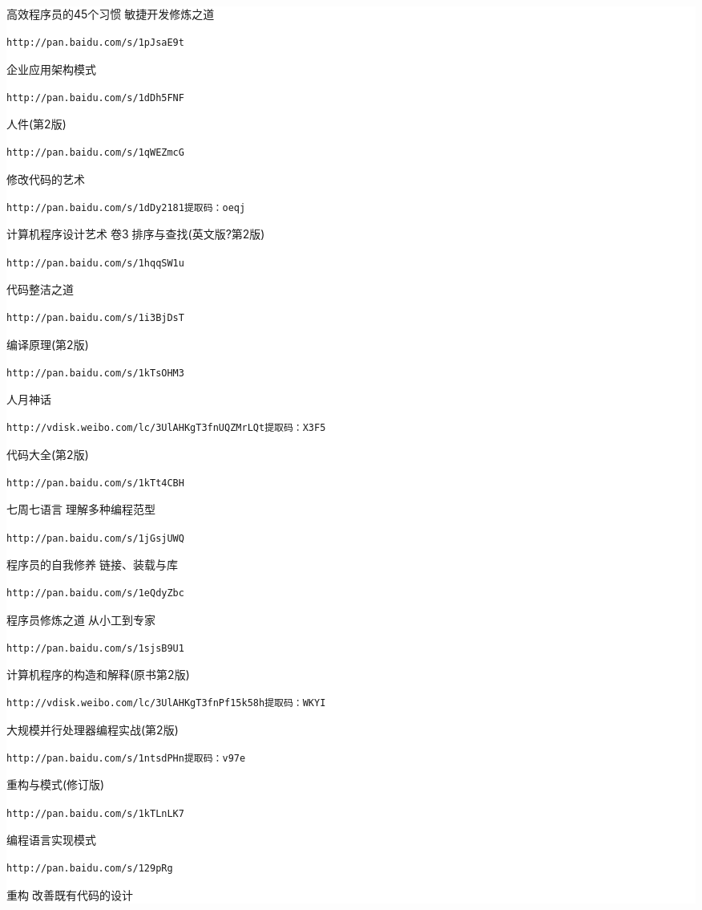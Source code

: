 高效程序员的45个习惯 敏捷开发修炼之道   

    http://pan.baidu.com/s/1pJsaE9t

企业应用架构模式   

    http://pan.baidu.com/s/1dDh5FNF

人件(第2版)   

    http://pan.baidu.com/s/1qWEZmcG

修改代码的艺术   

    http://pan.baidu.com/s/1dDy2181提取码：oeqj

计算机程序设计艺术 卷3 排序与查找(英文版?第2版)   

    http://pan.baidu.com/s/1hqqSW1u

代码整洁之道   

    http://pan.baidu.com/s/1i3BjDsT

编译原理(第2版)   

    http://pan.baidu.com/s/1kTsOHM3

人月神话   

    http://vdisk.weibo.com/lc/3UlAHKgT3fnUQZMrLQt提取码：X3F5

代码大全(第2版)   

    http://pan.baidu.com/s/1kTt4CBH

七周七语言 理解多种编程范型   

    http://pan.baidu.com/s/1jGsjUWQ

程序员的自我修养 链接、装载与库   

    http://pan.baidu.com/s/1eQdyZbc

程序员修炼之道 从小工到专家   

    http://pan.baidu.com/s/1sjsB9U1

计算机程序的构造和解释(原书第2版)   

    http://vdisk.weibo.com/lc/3UlAHKgT3fnPf15k58h提取码：WKYI

大规模并行处理器编程实战(第2版)   

    http://pan.baidu.com/s/1ntsdPHn提取码：v97e

重构与模式(修订版)   

    http://pan.baidu.com/s/1kTLnLK7

编程语言实现模式   

    http://pan.baidu.com/s/129pRg

重构 改善既有代码的设计   
